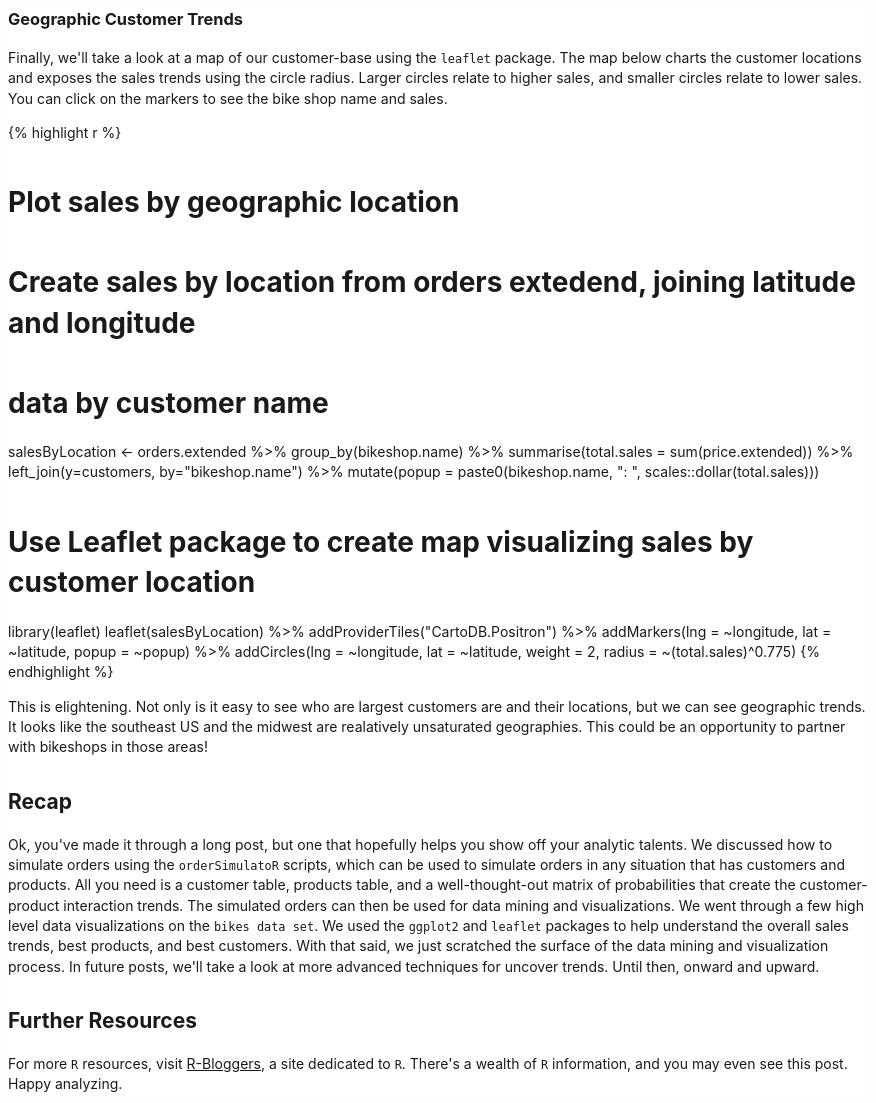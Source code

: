 ### Geographic Customer Trends <a class="anchor" id="geographic-trends"></a>

Finally, we'll take a look at a map of our customer-base using the `leaflet` package. The map below charts the customer locations and exposes the sales trends using the circle radius. Larger circles relate to higher sales, and smaller circles relate to lower sales. You can click on the markers to see the bike shop name and sales.


{% highlight r %}
# Plot sales by geographic location

# Create sales by location from orders extedend, joining latitude and longitude
# data by customer name
salesByLocation <- orders.extended %>%
  group_by(bikeshop.name) %>%
  summarise(total.sales = sum(price.extended)) %>%
  left_join(y=customers, by="bikeshop.name") %>%
  mutate(popup = paste0(bikeshop.name, ": ", scales::dollar(total.sales)))

# Use Leaflet package to create map visualizing sales by customer location
library(leaflet)
leaflet(salesByLocation) %>% 
  addProviderTiles("CartoDB.Positron") %>%
  addMarkers(lng = ~longitude, 
             lat = ~latitude,
             popup = ~popup) %>%
  addCircles(lng = ~longitude, 
             lat = ~latitude, 
             weight = 2,
             radius = ~(total.sales)^0.775)
{% endhighlight %}

<iframe src="http://rpubs.com/mdancho84/BikeSaleByLocation"
style="border: none; width: 750px; height: 600px"></iframe>

This is elightening. Not only is it easy to see who are largest customers are and their locations, but we can see geographic trends. It looks like the southeast US and the midwest are realatively unsaturated geographies. This could be an opportunity to partner with bikeshops in those areas!

## Recap <a class="anchor" id="recap"></a>

Ok, you've made it through a long post, but one that hopefully helps you show off your analytic talents. We discussed how to simulate orders using the `orderSimulatoR` scripts, which can be used to simulate orders in any situation that has customers and products. All you need is a customer table, products table, and a well-thought-out matrix of probabilities that create the customer-product interaction trends. The simulated orders can then be used for data mining and visualizations. We went through a few high level data visualizations on the `bikes data set`. We used the `ggplot2` and `leaflet` packages to help understand the overall sales trends, best products, and best customers. With that said, we just scratched the surface of the data mining and visualization process. In future posts, we'll take a look at more advanced techniques for uncover trends. Until then, onward and upward.

## Further Resources

For more `R` resources, visit [R-Bloggers](http://www.r-bloggers.com/), a site dedicated to `R`. There's a wealth of `R` information, and you may even see this post. Happy analyzing.
